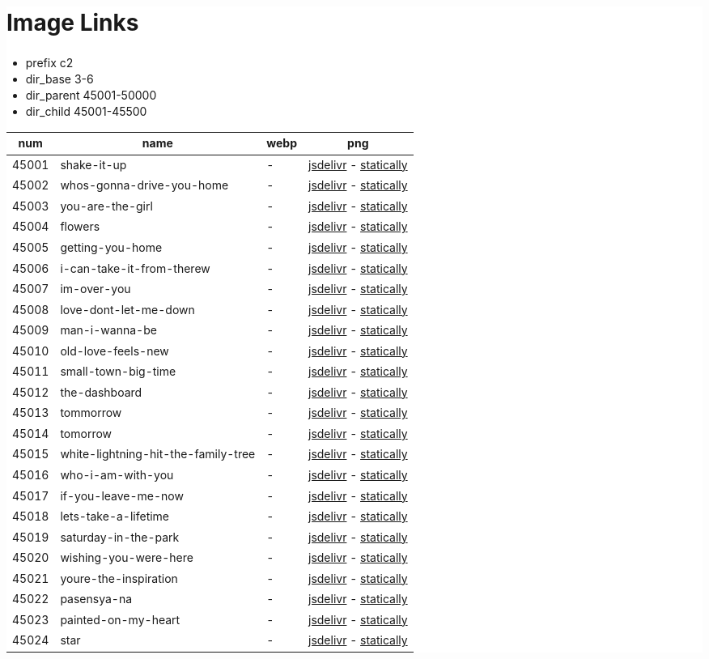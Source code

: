 # Image Links

- prefix c2
- dir_base 3-6
- dir_parent 45001-50000
- dir_child 45001-45500

|  num  | name | webp | png |
|-------|------|------|-----|
|45001|shake-it-up| - |[jsdelivr](https://cdn.jsdelivr.net/gh/dbchord/c2-3-6/45001-50000/45001-45500/shake-it-up.png) - [statically](https://cdn.statically.io/gh/dbchord/c2-3-6/i/45001-50000/45001-45500/shake-it-up.png)|
|45002|whos-gonna-drive-you-home| - |[jsdelivr](https://cdn.jsdelivr.net/gh/dbchord/c2-3-6/45001-50000/45001-45500/whos-gonna-drive-you-home.png) - [statically](https://cdn.statically.io/gh/dbchord/c2-3-6/i/45001-50000/45001-45500/whos-gonna-drive-you-home.png)|
|45003|you-are-the-girl| - |[jsdelivr](https://cdn.jsdelivr.net/gh/dbchord/c2-3-6/45001-50000/45001-45500/you-are-the-girl.png) - [statically](https://cdn.statically.io/gh/dbchord/c2-3-6/i/45001-50000/45001-45500/you-are-the-girl.png)|
|45004|flowers| - |[jsdelivr](https://cdn.jsdelivr.net/gh/dbchord/c2-3-6/45001-50000/45001-45500/flowers.png) - [statically](https://cdn.statically.io/gh/dbchord/c2-3-6/i/45001-50000/45001-45500/flowers.png)|
|45005|getting-you-home| - |[jsdelivr](https://cdn.jsdelivr.net/gh/dbchord/c2-3-6/45001-50000/45001-45500/getting-you-home.png) - [statically](https://cdn.statically.io/gh/dbchord/c2-3-6/i/45001-50000/45001-45500/getting-you-home.png)|
|45006|i-can-take-it-from-therew| - |[jsdelivr](https://cdn.jsdelivr.net/gh/dbchord/c2-3-6/45001-50000/45001-45500/i-can-take-it-from-therew.png) - [statically](https://cdn.statically.io/gh/dbchord/c2-3-6/i/45001-50000/45001-45500/i-can-take-it-from-therew.png)|
|45007|im-over-you| - |[jsdelivr](https://cdn.jsdelivr.net/gh/dbchord/c2-3-6/45001-50000/45001-45500/im-over-you.png) - [statically](https://cdn.statically.io/gh/dbchord/c2-3-6/i/45001-50000/45001-45500/im-over-you.png)|
|45008|love-dont-let-me-down| - |[jsdelivr](https://cdn.jsdelivr.net/gh/dbchord/c2-3-6/45001-50000/45001-45500/love-dont-let-me-down.png) - [statically](https://cdn.statically.io/gh/dbchord/c2-3-6/i/45001-50000/45001-45500/love-dont-let-me-down.png)|
|45009|man-i-wanna-be| - |[jsdelivr](https://cdn.jsdelivr.net/gh/dbchord/c2-3-6/45001-50000/45001-45500/man-i-wanna-be.png) - [statically](https://cdn.statically.io/gh/dbchord/c2-3-6/i/45001-50000/45001-45500/man-i-wanna-be.png)|
|45010|old-love-feels-new| - |[jsdelivr](https://cdn.jsdelivr.net/gh/dbchord/c2-3-6/45001-50000/45001-45500/old-love-feels-new.png) - [statically](https://cdn.statically.io/gh/dbchord/c2-3-6/i/45001-50000/45001-45500/old-love-feels-new.png)|
|45011|small-town-big-time| - |[jsdelivr](https://cdn.jsdelivr.net/gh/dbchord/c2-3-6/45001-50000/45001-45500/small-town-big-time.png) - [statically](https://cdn.statically.io/gh/dbchord/c2-3-6/i/45001-50000/45001-45500/small-town-big-time.png)|
|45012|the-dashboard| - |[jsdelivr](https://cdn.jsdelivr.net/gh/dbchord/c2-3-6/45001-50000/45001-45500/the-dashboard.png) - [statically](https://cdn.statically.io/gh/dbchord/c2-3-6/i/45001-50000/45001-45500/the-dashboard.png)|
|45013|tommorrow| - |[jsdelivr](https://cdn.jsdelivr.net/gh/dbchord/c2-3-6/45001-50000/45001-45500/tommorrow.png) - [statically](https://cdn.statically.io/gh/dbchord/c2-3-6/i/45001-50000/45001-45500/tommorrow.png)|
|45014|tomorrow| - |[jsdelivr](https://cdn.jsdelivr.net/gh/dbchord/c2-3-6/45001-50000/45001-45500/tomorrow.png) - [statically](https://cdn.statically.io/gh/dbchord/c2-3-6/i/45001-50000/45001-45500/tomorrow.png)|
|45015|white-lightning-hit-the-family-tree| - |[jsdelivr](https://cdn.jsdelivr.net/gh/dbchord/c2-3-6/45001-50000/45001-45500/white-lightning-hit-the-family-tree.png) - [statically](https://cdn.statically.io/gh/dbchord/c2-3-6/i/45001-50000/45001-45500/white-lightning-hit-the-family-tree.png)|
|45016|who-i-am-with-you| - |[jsdelivr](https://cdn.jsdelivr.net/gh/dbchord/c2-3-6/45001-50000/45001-45500/who-i-am-with-you.png) - [statically](https://cdn.statically.io/gh/dbchord/c2-3-6/i/45001-50000/45001-45500/who-i-am-with-you.png)|
|45017|if-you-leave-me-now| - |[jsdelivr](https://cdn.jsdelivr.net/gh/dbchord/c2-3-6/45001-50000/45001-45500/if-you-leave-me-now.png) - [statically](https://cdn.statically.io/gh/dbchord/c2-3-6/i/45001-50000/45001-45500/if-you-leave-me-now.png)|
|45018|lets-take-a-lifetime| - |[jsdelivr](https://cdn.jsdelivr.net/gh/dbchord/c2-3-6/45001-50000/45001-45500/lets-take-a-lifetime.png) - [statically](https://cdn.statically.io/gh/dbchord/c2-3-6/i/45001-50000/45001-45500/lets-take-a-lifetime.png)|
|45019|saturday-in-the-park| - |[jsdelivr](https://cdn.jsdelivr.net/gh/dbchord/c2-3-6/45001-50000/45001-45500/saturday-in-the-park.png) - [statically](https://cdn.statically.io/gh/dbchord/c2-3-6/i/45001-50000/45001-45500/saturday-in-the-park.png)|
|45020|wishing-you-were-here| - |[jsdelivr](https://cdn.jsdelivr.net/gh/dbchord/c2-3-6/45001-50000/45001-45500/wishing-you-were-here.png) - [statically](https://cdn.statically.io/gh/dbchord/c2-3-6/i/45001-50000/45001-45500/wishing-you-were-here.png)|
|45021|youre-the-inspiration| - |[jsdelivr](https://cdn.jsdelivr.net/gh/dbchord/c2-3-6/45001-50000/45001-45500/youre-the-inspiration.png) - [statically](https://cdn.statically.io/gh/dbchord/c2-3-6/i/45001-50000/45001-45500/youre-the-inspiration.png)|
|45022|pasensya-na| - |[jsdelivr](https://cdn.jsdelivr.net/gh/dbchord/c2-3-6/45001-50000/45001-45500/pasensya-na.png) - [statically](https://cdn.statically.io/gh/dbchord/c2-3-6/i/45001-50000/45001-45500/pasensya-na.png)|
|45023|painted-on-my-heart| - |[jsdelivr](https://cdn.jsdelivr.net/gh/dbchord/c2-3-6/45001-50000/45001-45500/painted-on-my-heart.png) - [statically](https://cdn.statically.io/gh/dbchord/c2-3-6/i/45001-50000/45001-45500/painted-on-my-heart.png)|
|45024|star| - |[jsdelivr](https://cdn.jsdelivr.net/gh/dbchord/c2-3-6/45001-50000/45001-45500/star.png) - [statically](https://cdn.statically.io/gh/dbchord/c2-3-6/i/45001-50000/45001-45500/star.png)|